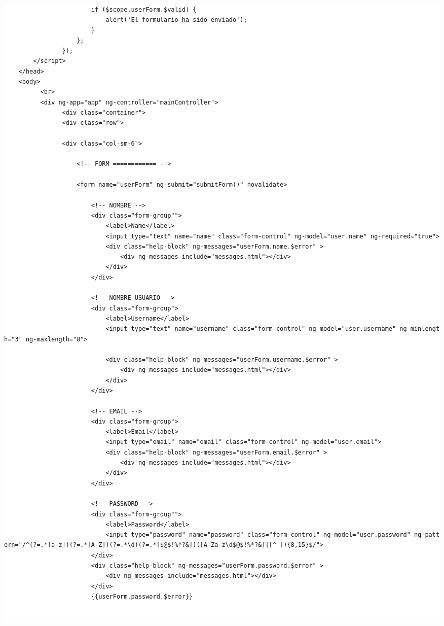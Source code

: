 ```
						if ($scope.userForm.$valid) {
							alert('El formulario ha sido enviado');
						}
					};
				});
        </script>
    </head>
    <body>
          <br>
          <div ng-app="app" ng-controller="mainController">
				<div class="container">
				<div class="row">  
				   
				<div class="col-sm-6">
				
					<!-- FORM ============ -->
				  
					<form name="userForm" ng-submit="submitForm()" novalidate>

						<!-- NOMBRE -->
						<div class="form-group"">
							<label>Name</label>
							<input type="text" name="name" class="form-control" ng-model="user.name" ng-required="true">
							<div class="help-block" ng-messages="userForm.name.$error" >
								<div ng-messages-include="messages.html"></div>
							</div>
						</div>
					  
						<!-- NOMBRE USUARIO -->
						<div class="form-group">
							<label>Username</label>
							<input type="text" name="username" class="form-control" ng-model="user.username" ng-minlength="3" ng-maxlength="8">
							
							<div class="help-block" ng-messages="userForm.username.$error" >
								<div ng-messages-include="messages.html"></div>
							</div>
						</div>
						
						<!-- EMAIL -->
						<div class="form-group">
							<label>Email</label>
							<input type="email" name="email" class="form-control" ng-model="user.email">
							<div class="help-block" ng-messages="userForm.email.$error" >
								<div ng-messages-include="messages.html"></div>
							</div>
						</div>
						
						<!-- PASSWORD -->
						<div class="form-group"">
							<label>Password</label>
							<input type="password" name="password" class="form-control" ng-model="user.password" ng-pattern="/^(?=.*[a-z])(?=.*[A-Z])(?=.*\d)(?=.*[$@$!%*?&])([A-Za-z\d$@$!%*?&]|[^ ]){8,15}$/">
						</div>
						<div class="help-block" ng-messages="userForm.password.$error" >
							<div ng-messages-include="messages.html"></div>
						</div>
						{{userForm.password.$error}}
						
						
```